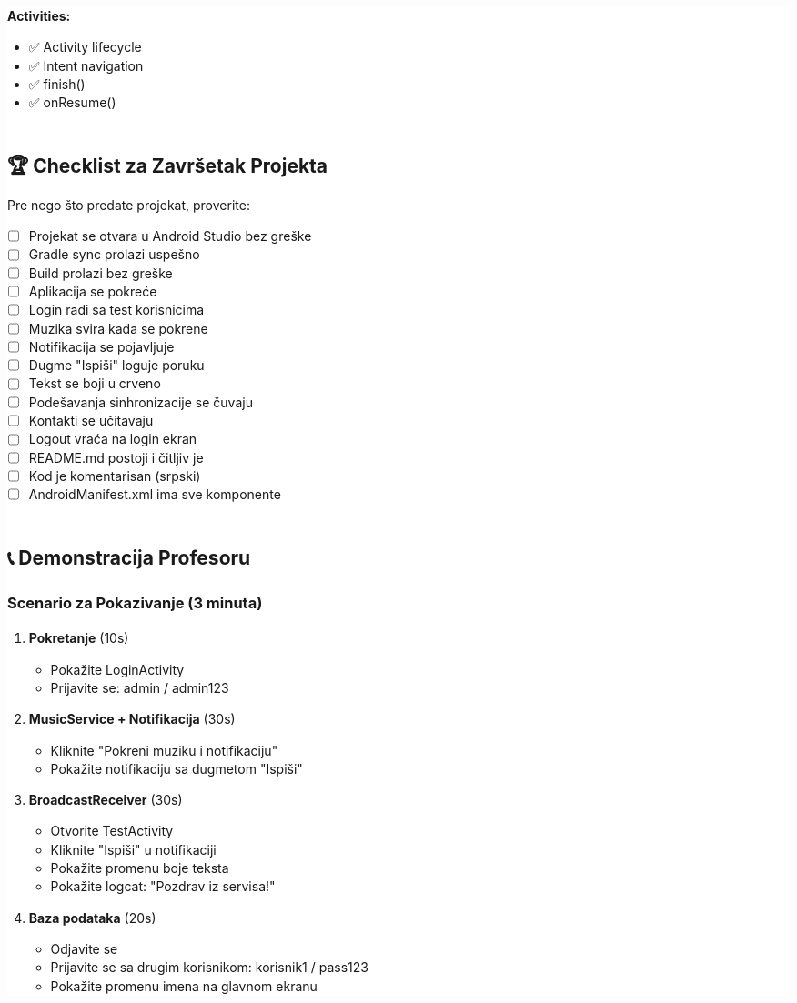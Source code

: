 **Activities:**
- ✅ Activity lifecycle
- ✅ Intent navigation
- ✅ finish()
- ✅ onResume()

---

## 🏆 Checklist za Završetak Projekta

Pre nego što predate projekat, proverite:

- [ ] Projekat se otvara u Android Studio bez greške
- [ ] Gradle sync prolazi uspešno
- [ ] Build prolazi bez greške
- [ ] Aplikacija se pokreće
- [ ] Login radi sa test korisnicima
- [ ] Muzika svira kada se pokrene
- [ ] Notifikacija se pojavljuje
- [ ] Dugme "Ispiši" loguje poruku
- [ ] Tekst se boji u crveno
- [ ] Podešavanja sinhronizacije se čuvaju
- [ ] Kontakti se učitavaju
- [ ] Logout vraća na login ekran
- [ ] README.md postoji i čitljiv je
- [ ] Kod je komentarisan (srpski)
- [ ] AndroidManifest.xml ima sve komponente

---

## 📞 Demonstracija Profesoru

### Scenario za Pokazivanje (3 minuta)

1. **Pokretanje** (10s)
   - Pokažite LoginActivity
   - Prijavite se: admin / admin123

2. **MusicService + Notifikacija** (30s)
   - Kliknite "Pokreni muziku i notifikaciju"
   - Pokažite notifikaciju sa dugmetom "Ispiši"

3. **BroadcastReceiver** (30s)
   - Otvorite TestActivity
   - Kliknite "Ispiši" u notifikaciji
   - Pokažite promenu boje teksta
   - Pokažite logcat: "Pozdrav iz servisa!"

4. **Baza podataka** (20s)
   - Odjavite se
   - Prijavite se sa drugim korisnikom: korisnik1 / pass123
   - Pokažite promenu imena na glavnom ekranu
